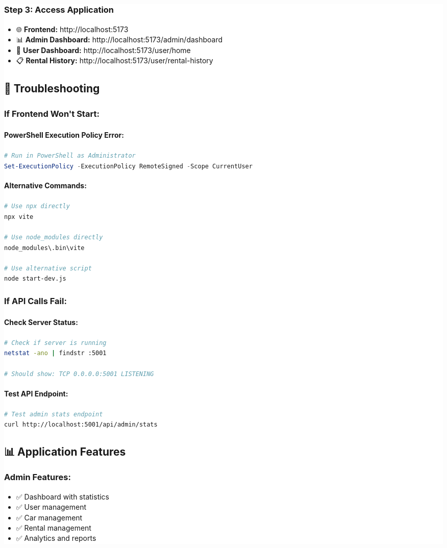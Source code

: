 ### **Step 3: Access Application**
- 🌐 **Frontend:** http://localhost:5173
- 📊 **Admin Dashboard:** http://localhost:5173/admin/dashboard
- 👤 **User Dashboard:** http://localhost:5173/user/home
- 📋 **Rental History:** http://localhost:5173/user/rental-history

## 🔧 **Troubleshooting**

### **If Frontend Won't Start:**

#### **PowerShell Execution Policy Error:**
```powershell
# Run in PowerShell as Administrator
Set-ExecutionPolicy -ExecutionPolicy RemoteSigned -Scope CurrentUser
```

#### **Alternative Commands:**
```bash
# Use npx directly
npx vite

# Use node_modules directly
node_modules\.bin\vite

# Use alternative script
node start-dev.js
```

### **If API Calls Fail:**

#### **Check Server Status:**
```bash
# Check if server is running
netstat -ano | findstr :5001

# Should show: TCP 0.0.0.0:5001 LISTENING
```

#### **Test API Endpoint:**
```bash
# Test admin stats endpoint
curl http://localhost:5001/api/admin/stats
```

## 📊 **Application Features**

### **Admin Features:**
- ✅ Dashboard with statistics
- ✅ User management
- ✅ Car management
- ✅ Rental management
- ✅ Analytics and reports
